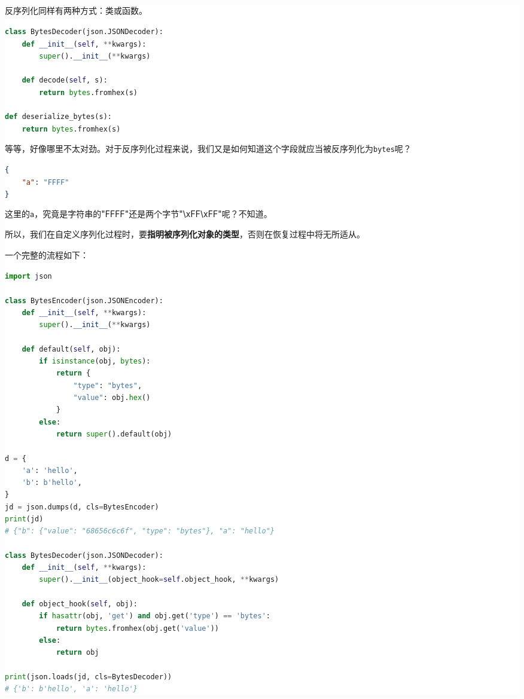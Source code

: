 反序列化同样有两种方式：类或函数。

```python
class BytesDecoder(json.JSONDecoder):
    def __init__(self, **kwargs):
        super().__init__(**kwargs)
        
    def decode(self, s):
        return bytes.fromhex(s)
    
def deserialize_bytes(s):
    return bytes.fromhex(s)
```

等等，好像哪里不太对劲。对于反序列化过程来说，我们又是如何知道这个字段就应当被反序列化为`bytes`呢？

```JSON
{
    "a": "FFFF"
}
```

这里的`a`，究竟是字符串的"FFFF"还是两个字节"\xFF\xFF"呢？不知道。

所以，我们在自定义序列化过程时，要**指明被序列化对象的类型**，否则在恢复过程中将无所适从。

一个完整的流程如下：

```python
import json

class BytesEncoder(json.JSONEncoder):
    def __init__(self, **kwargs):
        super().__init__(**kwargs)
        
    def default(self, obj):
        if isinstance(obj, bytes):
            return {
                "type": "bytes",
                "value": obj.hex()
            }
        else:
            return super().default(obj)
        
d = {
    'a': 'hello',
    'b': b'hello',
}
jd = json.dumps(d, cls=BytesEncoder)
print(jd)
# {"b": {"value": "68656c6c6f", "type": "bytes"}, "a": "hello"}

class BytesDecoder(json.JSONDecoder):
    def __init__(self, **kwargs):
        super().__init__(object_hook=self.object_hook, **kwargs)
        
    def object_hook(self, obj):
        if hasattr(obj, 'get') and obj.get('type') == 'bytes':
            return bytes.fromhex(obj.get('value'))
        else:
            return obj
        
print(json.loads(jd, cls=BytesDecoder))
# {'b': b'hello', 'a': 'hello'}
```



